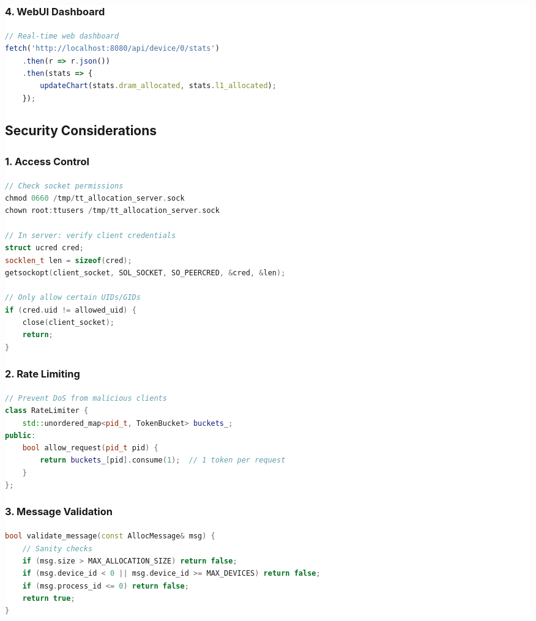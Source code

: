 ### 4. WebUI Dashboard

```javascript
// Real-time web dashboard
fetch('http://localhost:8080/api/device/0/stats')
    .then(r => r.json())
    .then(stats => {
        updateChart(stats.dram_allocated, stats.l1_allocated);
    });
```

## Security Considerations

### 1. Access Control

```cpp
// Check socket permissions
chmod 0660 /tmp/tt_allocation_server.sock
chown root:ttusers /tmp/tt_allocation_server.sock

// In server: verify client credentials
struct ucred cred;
socklen_t len = sizeof(cred);
getsockopt(client_socket, SOL_SOCKET, SO_PEERCRED, &cred, &len);

// Only allow certain UIDs/GIDs
if (cred.uid != allowed_uid) {
    close(client_socket);
    return;
}
```

### 2. Rate Limiting

```cpp
// Prevent DoS from malicious clients
class RateLimiter {
    std::unordered_map<pid_t, TokenBucket> buckets_;
public:
    bool allow_request(pid_t pid) {
        return buckets_[pid].consume(1);  // 1 token per request
    }
};
```

### 3. Message Validation

```cpp
bool validate_message(const AllocMessage& msg) {
    // Sanity checks
    if (msg.size > MAX_ALLOCATION_SIZE) return false;
    if (msg.device_id < 0 || msg.device_id >= MAX_DEVICES) return false;
    if (msg.process_id <= 0) return false;
    return true;
}
```
